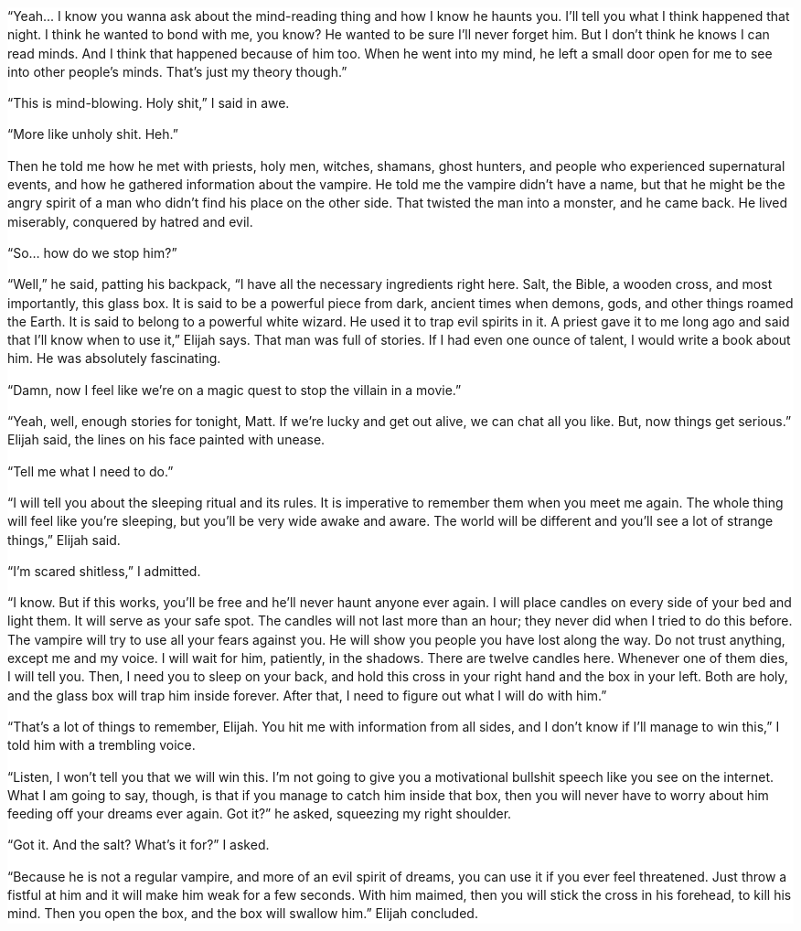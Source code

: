 “Yeah... I know you wanna ask about the mind-reading thing and how I know he haunts you. I’ll tell you what I think happened that night. I think he wanted to bond with me, you know? He wanted to be sure I’ll never forget him. But I don’t think he knows I can read minds. And I think that happened because of him too. When he went into my mind, he left a small door open for me to see into other people’s minds. That’s just my theory though.”

“This is mind-blowing. Holy shit,” I said in awe.

“More like unholy shit. Heh.”

Then he told me how he met with priests, holy men, witches, shamans, ghost hunters, and people who experienced supernatural events, and how he gathered information about the vampire. He told me the vampire didn’t have a name, but that he might be the angry spirit of a man who didn’t find his place on the other side. That twisted the man into a monster, and he came back. He lived miserably, conquered by hatred and evil.

“So… how do we stop him?”

“Well,” he said, patting his backpack, “I have all the necessary ingredients right here. Salt, the Bible, a wooden cross, and most importantly, this glass box. It is said to be a powerful piece from dark, ancient times when demons, gods, and other things roamed the Earth. It is said to belong to a powerful white wizard. He used it to trap evil spirits in it. A priest gave it to me long ago and said that I’ll know when to use it,” Elijah says. That man was full of stories. If I had even one ounce of talent, I would write a book about him. He was absolutely fascinating.

“Damn, now I feel like we’re on a magic quest to stop the villain in a movie.”

“Yeah, well, enough stories for tonight, Matt. If we’re lucky and get out alive, we can chat all you like. But, now things get serious.” Elijah said, the lines on his face painted with unease.

“Tell me what I need to do.”

“I will tell you about the sleeping ritual and its rules. It is imperative to remember them when you meet me again. The whole thing will feel like you’re sleeping, but you’ll be very wide awake and aware. The world will be different and you’ll see a lot of strange things,” Elijah said. 

“I’m scared shitless,” I admitted.

“I know. But if this works, you’ll be free and he’ll never haunt anyone ever again. I will place candles on every side of your bed and light them. It will serve as your safe spot. The candles will not last more than an hour; they never did when I tried to do this before. The vampire will try to use all your fears against you. He will show you people you have lost along the way. Do not trust anything, except me and my voice. I will wait for him, patiently, in the shadows. There are twelve candles here. Whenever one of them dies, I will tell you. Then, I need you to sleep on your back, and hold this cross in your right hand and the box in your left. Both are holy, and the glass box will trap him inside forever. After that, I need to figure out what I will do with him.”

“That’s a lot of things to remember, Elijah. You hit me with information from all sides, and I don’t know if I’ll manage to win this,” I told him with a trembling voice.

“Listen, I won’t tell you that we will win this. I’m not going to give you a motivational bullshit speech like you see on the internet. What I am going to say, though, is that if you manage to catch him inside that box, then you will never have to worry about him feeding off your dreams ever again. Got it?” he asked, squeezing my right shoulder.

“Got it. And the salt? What’s it for?” I asked.

“Because he is not a regular vampire, and more of an evil spirit of dreams, you can use it if you ever feel threatened. Just throw a fistful at him and it will make him weak for a few seconds. With him maimed, then you will stick the cross in his forehead, to kill his mind. Then you open the box, and the box will swallow him.” Elijah concluded.
